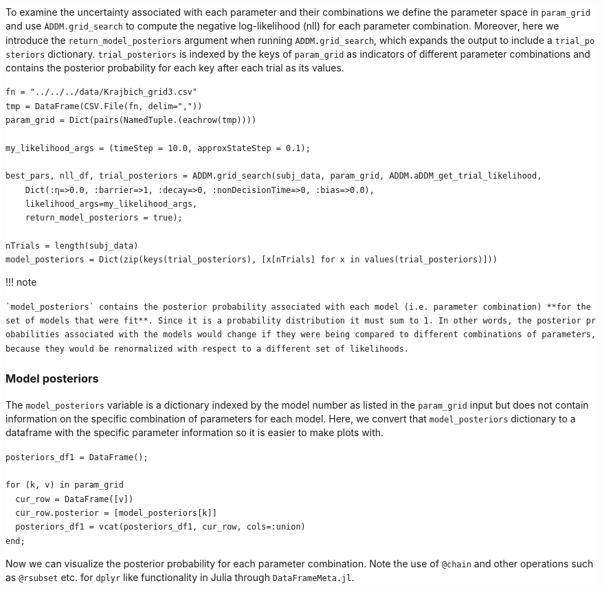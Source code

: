 To examine the uncertainty associated with each parameter and their combinations we define the parameter space in `param_grid` and use `ADDM.grid_search` to compute the negative log-likelihood (nll) for each parameter combination. Moreover, here we introduce the `return_model_posteriors` argument when running `ADDM.grid_search`, which expands the output to include a `trial_posteriors` dictionary. `trial_posteriors` is indexed by the keys of `param_grid` as indicators of different parameter combinations and contains the posterior probability for each key after each trial as its values.


```@repl 3
fn = "../../../data/Krajbich_grid3.csv"
tmp = DataFrame(CSV.File(fn, delim=","))
param_grid = Dict(pairs(NamedTuple.(eachrow(tmp))))

my_likelihood_args = (timeStep = 10.0, approxStateStep = 0.1);

best_pars, nll_df, trial_posteriors = ADDM.grid_search(subj_data, param_grid, ADDM.aDDM_get_trial_likelihood, 
    Dict(:η=>0.0, :barrier=>1, :decay=>0, :nonDecisionTime=>0, :bias=>0.0), 
    likelihood_args=my_likelihood_args, 
    return_model_posteriors = true);

nTrials = length(subj_data)
model_posteriors = Dict(zip(keys(trial_posteriors), [x[nTrials] for x in values(trial_posteriors)]))
```

!!! note

    `model_posteriors` contains the posterior probability associated with each model (i.e. parameter combination) **for the set of models that were fit**. Since it is a probability distribution it must sum to 1. In other words, the posterior probabilities associated with the models would change if they were being compared to different combinations of parameters, because they would be renormalized with respect to a different set of likelihoods.


### Model posteriors

The `model_posteriors` variable is a dictionary indexed by the model number as listed in the `param_grid` input but does not contain information on the specific combination of parameters for each model. Here, we convert that `model_posteriors` dictionary to a dataframe with the specific parameter information so it is easier to make plots with.

```@repl 3
posteriors_df1 = DataFrame();

for (k, v) in param_grid
  cur_row = DataFrame([v])
  cur_row.posterior = [model_posteriors[k]]
  posteriors_df1 = vcat(posteriors_df1, cur_row, cols=:union)
end;
```

Now we can visualize the posterior probability for each parameter combination. Note the use of `@chain` and other operations such as `@rsubset` etc. for `dplyr` like functionality in Julia through `DataFrameMeta.jl`.  
